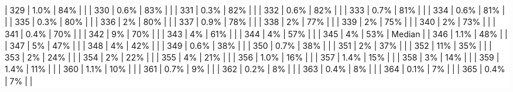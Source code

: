 | 329 | 1.0% | 84% |  |
| 330 | 0.6% | 83% |  |
| 331 | 0.3% | 82% |  |
| 332 | 0.6% | 82% |  |
| 333 | 0.7% | 81% |  |
| 334 | 0.6% | 81% |  |
| 335 | 0.3% | 80% |  |
| 336 | 2% | 80% |  |
| 337 | 0.9% | 78% |  |
| 338 | 2% | 77% |  |
| 339 | 2% | 75% |  |
| 340 | 2% | 73% |  |
| 341 | 0.4% | 70% |  |
| 342 | 9% | 70% |  |
| 343 | 4% | 61% |  |
| 344 | 4% | 57% |  |
| 345 | 4% | 53% | Median |
| 346 | 1.1% | 48% |  |
| 347 | 5% | 47% |  |
| 348 | 4% | 42% |  |
| 349 | 0.6% | 38% |  |
| 350 | 0.7% | 38% |  |
| 351 | 2% | 37% |  |
| 352 | 11% | 35% |  |
| 353 | 2% | 24% |  |
| 354 | 2% | 22% |  |
| 355 | 4% | 21% |  |
| 356 | 1.0% | 16% |  |
| 357 | 1.4% | 15% |  |
| 358 | 3% | 14% |  |
| 359 | 1.4% | 11% |  |
| 360 | 1.1% | 10% |  |
| 361 | 0.7% | 9% |  |
| 362 | 0.2% | 8% |  |
| 363 | 0.4% | 8% |  |
| 364 | 0.1% | 7% |  |
| 365 | 0.4% | 7% |  |